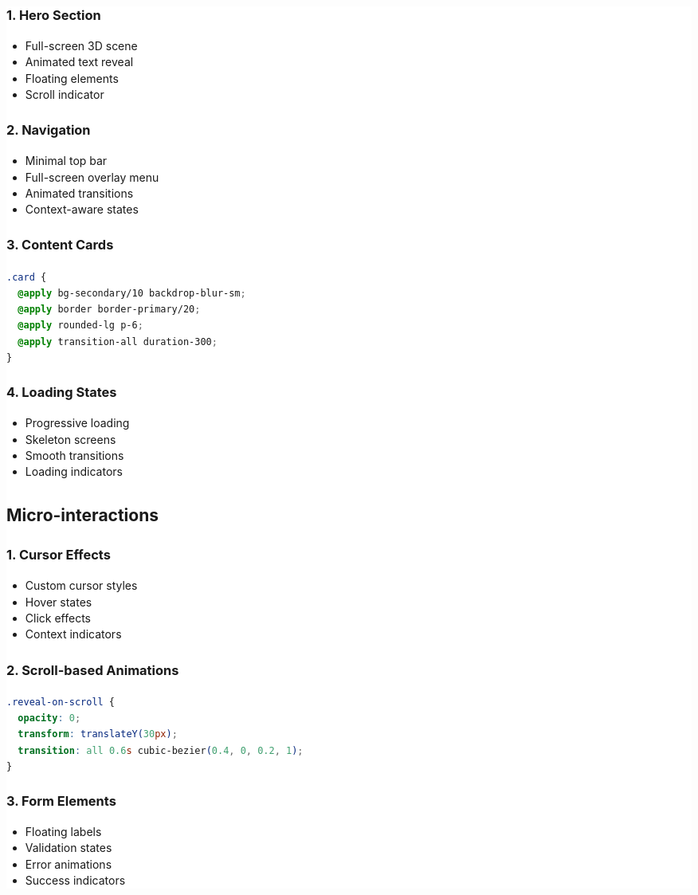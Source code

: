 ### 1. Hero Section
- Full-screen 3D scene
- Animated text reveal
- Floating elements
- Scroll indicator

### 2. Navigation
- Minimal top bar
- Full-screen overlay menu
- Animated transitions
- Context-aware states

### 3. Content Cards
```css
.card {
  @apply bg-secondary/10 backdrop-blur-sm;
  @apply border border-primary/20;
  @apply rounded-lg p-6;
  @apply transition-all duration-300;
}
```

### 4. Loading States
- Progressive loading
- Skeleton screens
- Smooth transitions
- Loading indicators

## Micro-interactions

### 1. Cursor Effects
- Custom cursor styles
- Hover states
- Click effects
- Context indicators

### 2. Scroll-based Animations
```css
.reveal-on-scroll {
  opacity: 0;
  transform: translateY(30px);
  transition: all 0.6s cubic-bezier(0.4, 0, 0.2, 1);
}
```

### 3. Form Elements
- Floating labels
- Validation states
- Error animations
- Success indicators
